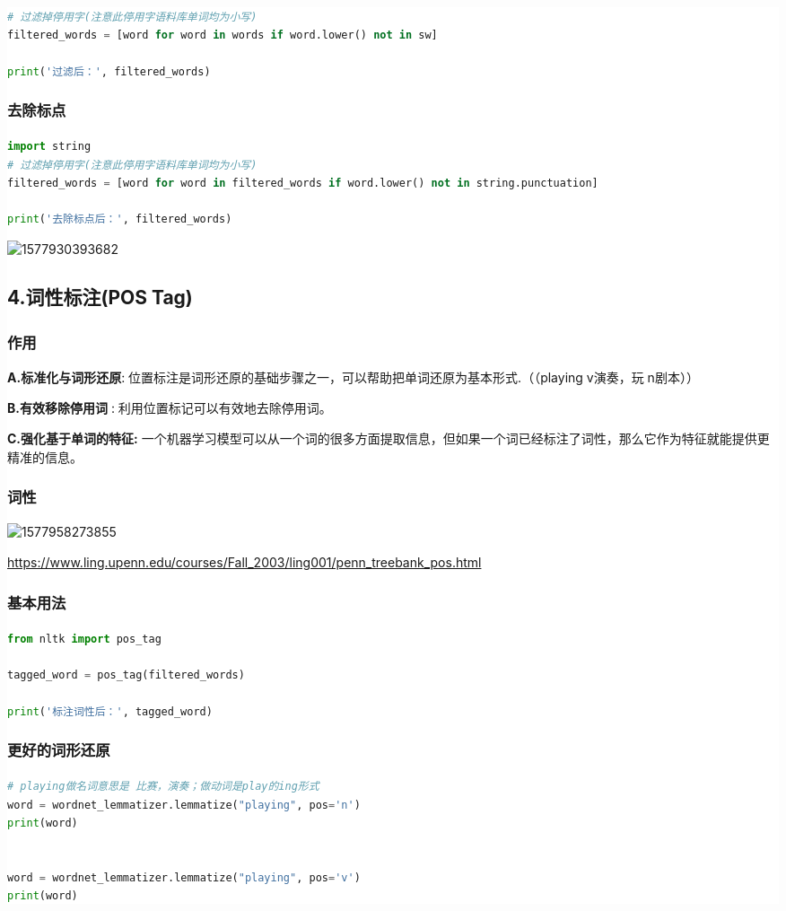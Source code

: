 ```python
# 过滤掉停用字(注意此停用字语料库单词均为小写)
filtered_words = [word for word in words if word.lower() not in sw]

print('过滤后：', filtered_words)
```

### 去除标点

```python
import string
# 过滤掉停用字(注意此停用字语料库单词均为小写)
filtered_words = [word for word in filtered_words if word.lower() not in string.punctuation]

print('去除标点后：', filtered_words)
```

![1577930393682](C:\Users\Lenovo\AppData\Roaming\Typora\typora-user-images\1577930393682.png)

## 4.词性标注(POS Tag)

### 作用

**A.标准化与词形还原**: 位置标注是词形还原的基础步骤之一，可以帮助把单词还原为基本形式.（（playing   v演奏，玩   n剧本））

**B.有效移除停用词** : 利用位置标记可以有效地去除停用词。

**C.强化基于单词的特征:** 一个机器学习模型可以从一个词的很多方面提取信息，但如果一个词已经标注了词性，那么它作为特征就能提供更精准的信息。

### 词性

![1577958273855](C:\Users\Lenovo\AppData\Roaming\Typora\typora-user-images\1577958273855.png)

https://www.ling.upenn.edu/courses/Fall_2003/ling001/penn_treebank_pos.html

### 基本用法

```python
from nltk import pos_tag

tagged_word = pos_tag(filtered_words)

print('标注词性后：', tagged_word)
```

### 更好的词形还原

```python
# playing做名词意思是 比赛，演奏；做动词是play的ing形式
word = wordnet_lemmatizer.lemmatize("playing", pos='n')
print(word)


word = wordnet_lemmatizer.lemmatize("playing", pos='v')
print(word)
```
